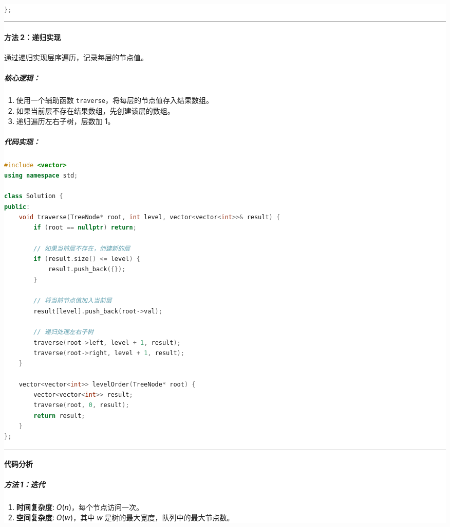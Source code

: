 ```cpp
};
```

------

#### 方法 2：递归实现

通过递归实现层序遍历，记录每层的节点值。

##### 核心逻辑：

1. 使用一个辅助函数 `traverse`，将每层的节点值存入结果数组。
2. 如果当前层不存在结果数组，先创建该层的数组。
3. 递归遍历左右子树，层数加 1。

##### 代码实现：

```cpp
#include <vector>
using namespace std;

class Solution {
public:
    void traverse(TreeNode* root, int level, vector<vector<int>>& result) {
        if (root == nullptr) return;

        // 如果当前层不存在，创建新的层
        if (result.size() <= level) {
            result.push_back({});
        }

        // 将当前节点值加入当前层
        result[level].push_back(root->val);

        // 递归处理左右子树
        traverse(root->left, level + 1, result);
        traverse(root->right, level + 1, result);
    }

    vector<vector<int>> levelOrder(TreeNode* root) {
        vector<vector<int>> result;
        traverse(root, 0, result);
        return result;
    }
};
```

------

#### 代码分析

##### 方法 1：迭代

1. **时间复杂度**: $O(n)$，每个节点访问一次。
2. **空间复杂度**: $O(w)$，其中 $w$ 是树的最大宽度，队列中的最大节点数。
